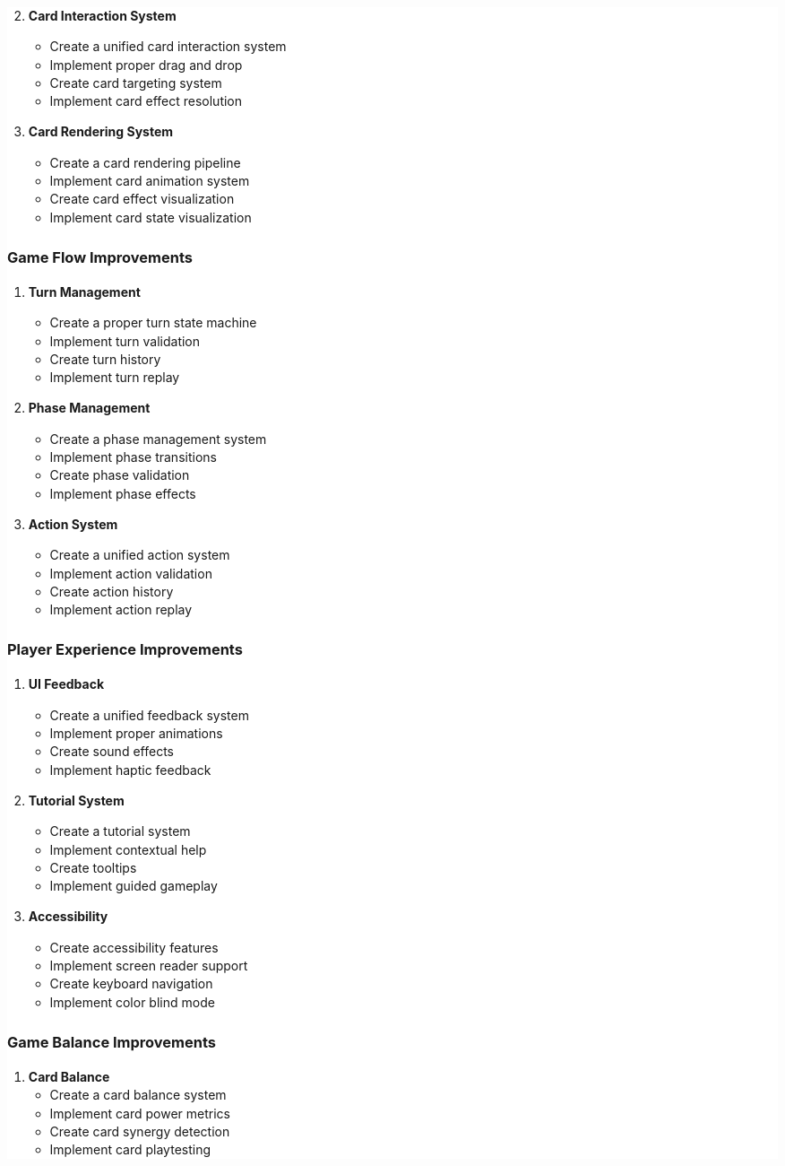 2. **Card Interaction System**
   - Create a unified card interaction system
   - Implement proper drag and drop
   - Create card targeting system
   - Implement card effect resolution

3. **Card Rendering System**
   - Create a card rendering pipeline
   - Implement card animation system
   - Create card effect visualization
   - Implement card state visualization

### Game Flow Improvements
1. **Turn Management**
   - Create a proper turn state machine
   - Implement turn validation
   - Create turn history
   - Implement turn replay

2. **Phase Management**
   - Create a phase management system
   - Implement phase transitions
   - Create phase validation
   - Implement phase effects

3. **Action System**
   - Create a unified action system
   - Implement action validation
   - Create action history
   - Implement action replay

### Player Experience Improvements
1. **UI Feedback**
   - Create a unified feedback system
   - Implement proper animations
   - Create sound effects
   - Implement haptic feedback

2. **Tutorial System**
   - Create a tutorial system
   - Implement contextual help
   - Create tooltips
   - Implement guided gameplay

3. **Accessibility**
   - Create accessibility features
   - Implement screen reader support
   - Create keyboard navigation
   - Implement color blind mode

### Game Balance Improvements
1. **Card Balance**
   - Create a card balance system
   - Implement card power metrics
   - Create card synergy detection
   - Implement card playtesting
